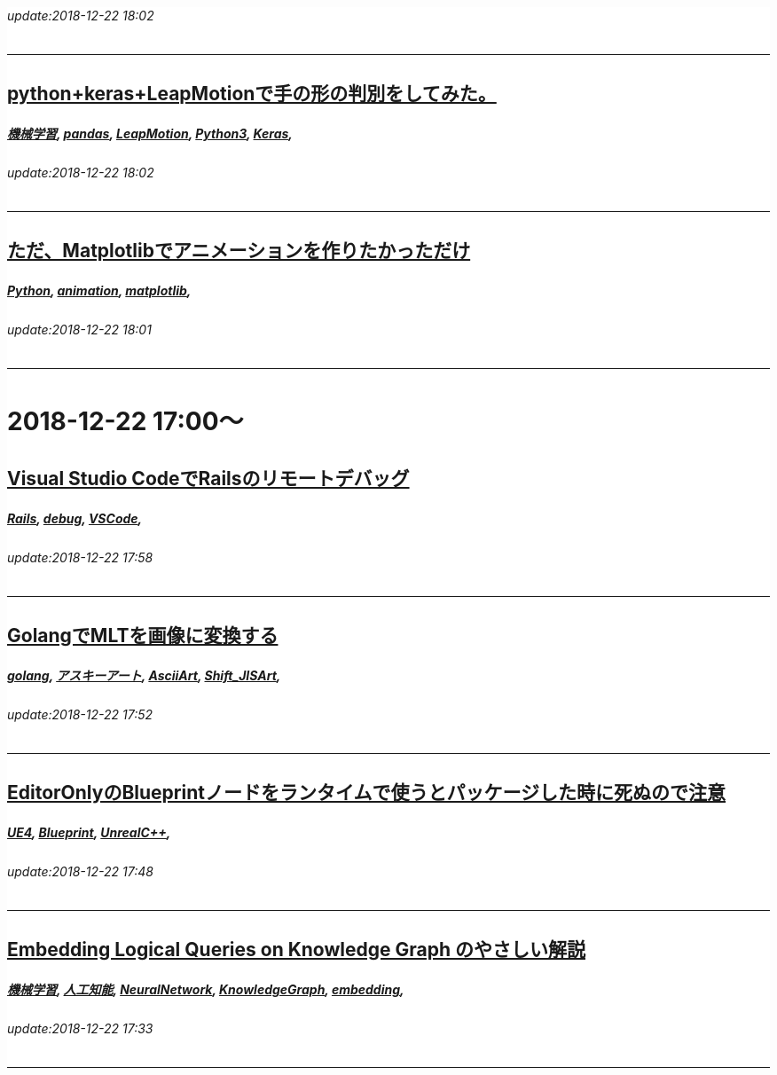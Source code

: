 ###### update:2018-12-22 18:02
---
## [python+keras+LeapMotionで手の形の判別をしてみた。](https://qiita.com/tomson784/items/a7430f4cb1e284c2b9c2)
##### [機械学習](https://qiita.com/tags/機械学習), [pandas](https://qiita.com/tags/pandas), [LeapMotion](https://qiita.com/tags/LeapMotion), [Python3](https://qiita.com/tags/Python3), [Keras](https://qiita.com/tags/Keras), 
###### update:2018-12-22 18:02
---
## [ただ、Matplotlibでアニメーションを作りたかっただけ](https://qiita.com/tkmaroon/items/0705930a0f8cf2f8cdc5)
##### [Python](https://qiita.com/tags/Python), [animation](https://qiita.com/tags/animation), [matplotlib](https://qiita.com/tags/matplotlib), 
###### update:2018-12-22 18:01
---




# 2018-12-22 17:00～
## [Visual Studio CodeでRailsのリモートデバッグ](https://qiita.com/trantan/items/90933b91d78fbffe7123)
##### [Rails](https://qiita.com/tags/Rails), [debug](https://qiita.com/tags/debug), [VSCode](https://qiita.com/tags/VSCode), 
###### update:2018-12-22 17:58
---
## [GolangでMLTを画像に変換する](https://qiita.com/xiaca/items/c9b949d8950c233022da)
##### [golang](https://qiita.com/tags/golang), [アスキーアート](https://qiita.com/tags/アスキーアート), [AsciiArt](https://qiita.com/tags/AsciiArt), [Shift_JISArt](https://qiita.com/tags/Shift_JISArt), 
###### update:2018-12-22 17:52
---
## [EditorOnlyのBlueprintノードをランタイムで使うとパッケージした時に死ぬので注意](https://qiita.com/suzuki_takashi/items/355a4c2e0e4949e4f242)
##### [UE4](https://qiita.com/tags/UE4), [Blueprint](https://qiita.com/tags/Blueprint), [UnrealC++](https://qiita.com/tags/UnrealC++), 
###### update:2018-12-22 17:48
---
## [Embedding Logical Queries on Knowledge Graph のやさしい解説](https://qiita.com/functionp/items/a7d54c5b3da545ac35f5)
##### [機械学習](https://qiita.com/tags/機械学習), [人工知能](https://qiita.com/tags/人工知能), [NeuralNetwork](https://qiita.com/tags/NeuralNetwork), [KnowledgeGraph](https://qiita.com/tags/KnowledgeGraph), [embedding](https://qiita.com/tags/embedding), 
###### update:2018-12-22 17:33
---